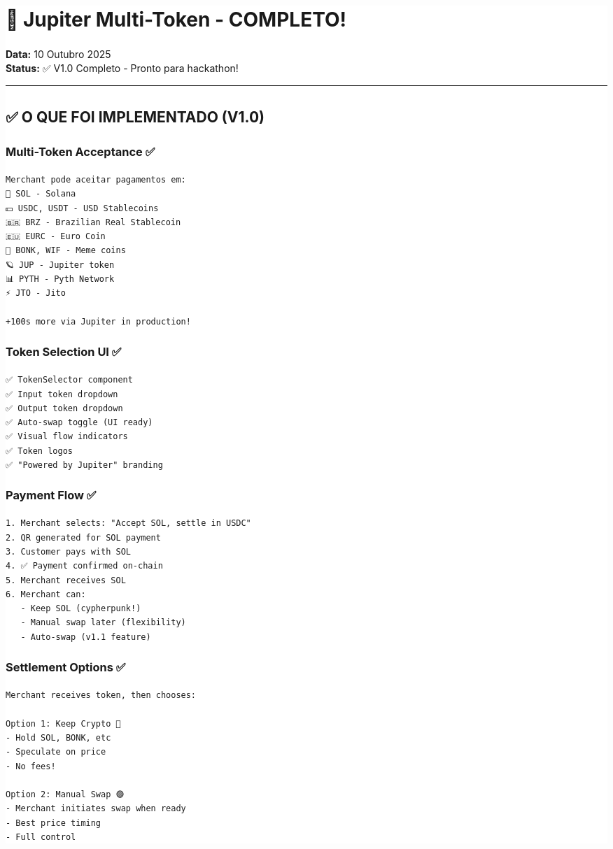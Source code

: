# 🎉 Jupiter Multi-Token - COMPLETO!

**Data:** 10 Outubro 2025  
**Status:** ✅ V1.0 Completo - Pronto para hackathon!

---

## ✅ O QUE FOI IMPLEMENTADO (V1.0)

### **Multi-Token Acceptance** ✅
```
Merchant pode aceitar pagamentos em:
🌟 SOL - Solana
💵 USDC, USDT - USD Stablecoins
🇧🇷 BRZ - Brazilian Real Stablecoin
🇪🇺 EURC - Euro Coin
🐶 BONK, WIF - Meme coins
🪐 JUP - Jupiter token
📊 PYTH - Pyth Network
⚡ JTO - Jito

+100s more via Jupiter in production!
```

### **Token Selection UI** ✅
```
✅ TokenSelector component
✅ Input token dropdown
✅ Output token dropdown
✅ Auto-swap toggle (UI ready)
✅ Visual flow indicators
✅ Token logos
✅ "Powered by Jupiter" branding
```

### **Payment Flow** ✅
```
1. Merchant selects: "Accept SOL, settle in USDC"
2. QR generated for SOL payment
3. Customer pays with SOL
4. ✅ Payment confirmed on-chain
5. Merchant receives SOL
6. Merchant can:
   - Keep SOL (cypherpunk!)
   - Manual swap later (flexibility)
   - Auto-swap (v1.1 feature)
```

### **Settlement Options** ✅
```
Merchant receives token, then chooses:

Option 1: Keep Crypto 🔵
- Hold SOL, BONK, etc
- Speculate on price
- No fees!

Option 2: Manual Swap 🟣
- Merchant initiates swap when ready
- Best price timing
- Full control

```